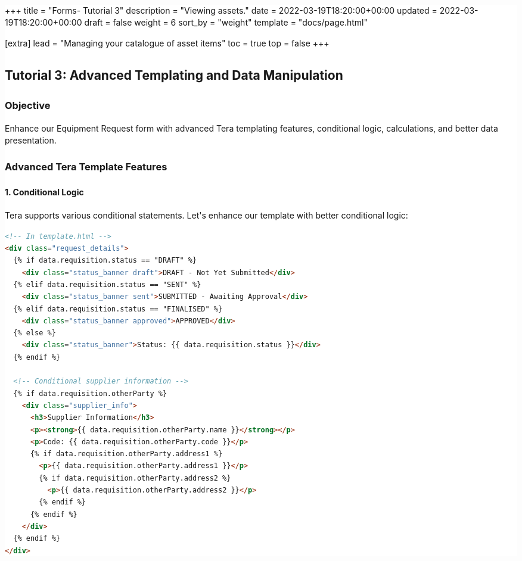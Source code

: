 +++
title = "Forms- Tutorial 3"
description = "Viewing assets."
date = 2022-03-19T18:20:00+00:00
updated = 2022-03-19T18:20:00+00:00
draft = false
weight = 6
sort_by = "weight"
template = "docs/page.html"

[extra]
lead = "Managing your catalogue of asset items"
toc = true
top = false
+++


## Tutorial 3: Advanced Templating and Data Manipulation

### Objective
Enhance our Equipment Request form with advanced Tera templating features, conditional logic, calculations, and better data presentation.

### Advanced Tera Template Features

#### 1. Conditional Logic

Tera supports various conditional statements. Let's enhance our template with better conditional logic:

```html
<!-- In template.html -->
<div class="request_details">
  {% if data.requisition.status == "DRAFT" %}
    <div class="status_banner draft">DRAFT - Not Yet Submitted</div>
  {% elif data.requisition.status == "SENT" %}
    <div class="status_banner sent">SUBMITTED - Awaiting Approval</div>
  {% elif data.requisition.status == "FINALISED" %}
    <div class="status_banner approved">APPROVED</div>
  {% else %}
    <div class="status_banner">Status: {{ data.requisition.status }}</div>
  {% endif %}

  <!-- Conditional supplier information -->
  {% if data.requisition.otherParty %}
    <div class="supplier_info">
      <h3>Supplier Information</h3>
      <p><strong>{{ data.requisition.otherParty.name }}</strong></p>
      <p>Code: {{ data.requisition.otherParty.code }}</p>
      {% if data.requisition.otherParty.address1 %}
        <p>{{ data.requisition.otherParty.address1 }}</p>
        {% if data.requisition.otherParty.address2 %}
          <p>{{ data.requisition.otherParty.address2 }}</p>
        {% endif %}
      {% endif %}
    </div>
  {% endif %}
</div>
```
